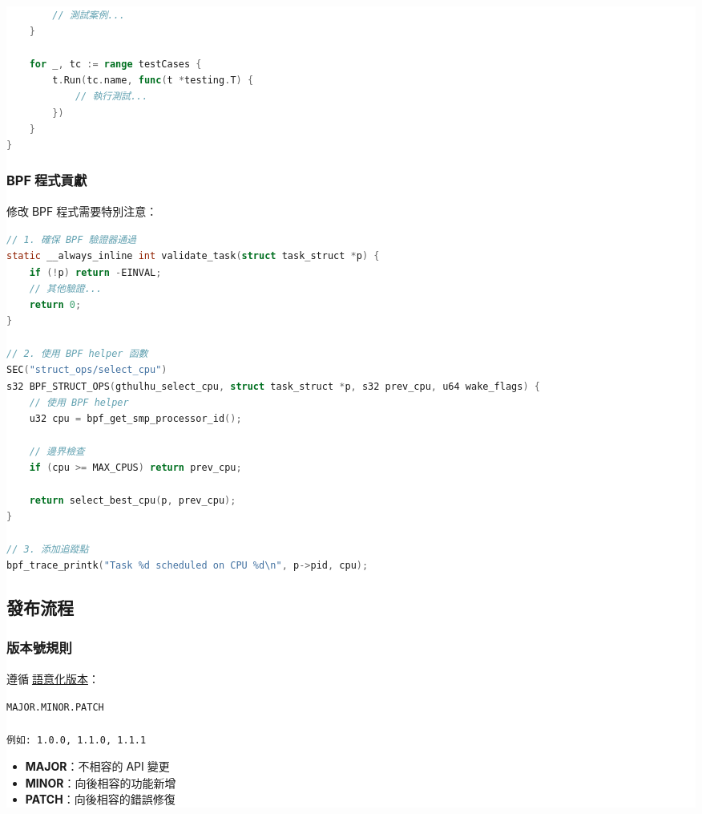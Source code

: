 ```go
        // 測試案例...
    }
    
    for _, tc := range testCases {
        t.Run(tc.name, func(t *testing.T) {
            // 執行測試...
        })
    }
}
```

### BPF 程式貢獻

修改 BPF 程式需要特別注意：

```c
// 1. 確保 BPF 驗證器通過
static __always_inline int validate_task(struct task_struct *p) {
    if (!p) return -EINVAL;
    // 其他驗證...
    return 0;
}

// 2. 使用 BPF helper 函數
SEC("struct_ops/select_cpu")
s32 BPF_STRUCT_OPS(gthulhu_select_cpu, struct task_struct *p, s32 prev_cpu, u64 wake_flags) {
    // 使用 BPF helper
    u32 cpu = bpf_get_smp_processor_id();
    
    // 邊界檢查
    if (cpu >= MAX_CPUS) return prev_cpu;
    
    return select_best_cpu(p, prev_cpu);
}

// 3. 添加追蹤點
bpf_trace_printk("Task %d scheduled on CPU %d\n", p->pid, cpu);
```

## 發布流程

### 版本號規則

遵循 [語意化版本](https://semver.org/)：

```
MAJOR.MINOR.PATCH

例如: 1.0.0, 1.1.0, 1.1.1
```

- **MAJOR**：不相容的 API 變更
- **MINOR**：向後相容的功能新增
- **PATCH**：向後相容的錯誤修復
